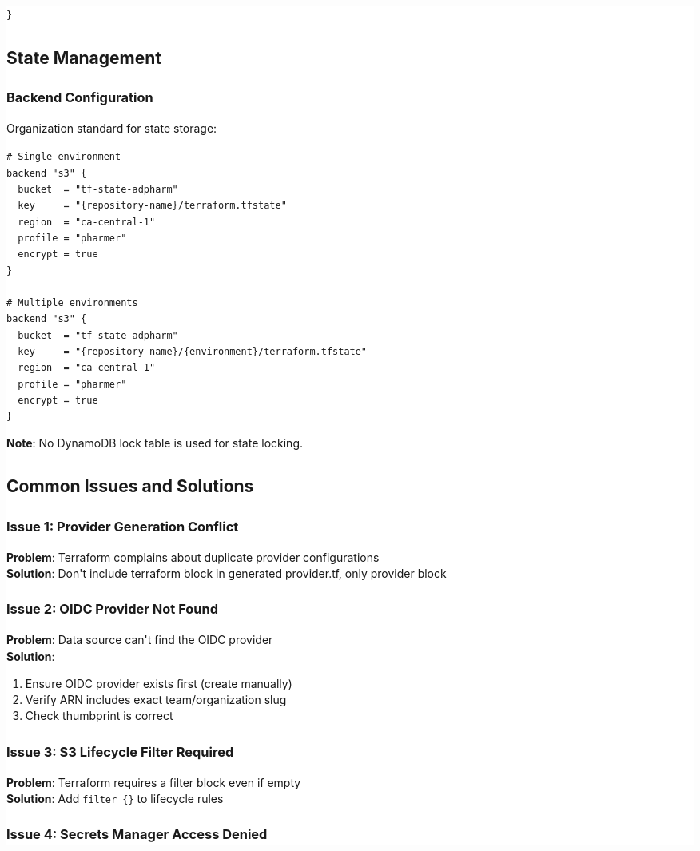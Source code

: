 ```hcl
}
```

## State Management

### Backend Configuration

Organization standard for state storage:

```hcl
# Single environment
backend "s3" {
  bucket  = "tf-state-adpharm"
  key     = "{repository-name}/terraform.tfstate"
  region  = "ca-central-1"
  profile = "pharmer"
  encrypt = true
}

# Multiple environments
backend "s3" {
  bucket  = "tf-state-adpharm"
  key     = "{repository-name}/{environment}/terraform.tfstate"
  region  = "ca-central-1"
  profile = "pharmer"
  encrypt = true
}
```

**Note**: No DynamoDB lock table is used for state locking.

## Common Issues and Solutions

### Issue 1: Provider Generation Conflict

**Problem**: Terraform complains about duplicate provider configurations  
**Solution**: Don't include terraform block in generated provider.tf, only provider block

### Issue 2: OIDC Provider Not Found

**Problem**: Data source can't find the OIDC provider  
**Solution**: 
1. Ensure OIDC provider exists first (create manually)
2. Verify ARN includes exact team/organization slug
3. Check thumbprint is correct

### Issue 3: S3 Lifecycle Filter Required

**Problem**: Terraform requires a filter block even if empty  
**Solution**: Add `filter {}` to lifecycle rules

### Issue 4: Secrets Manager Access Denied
